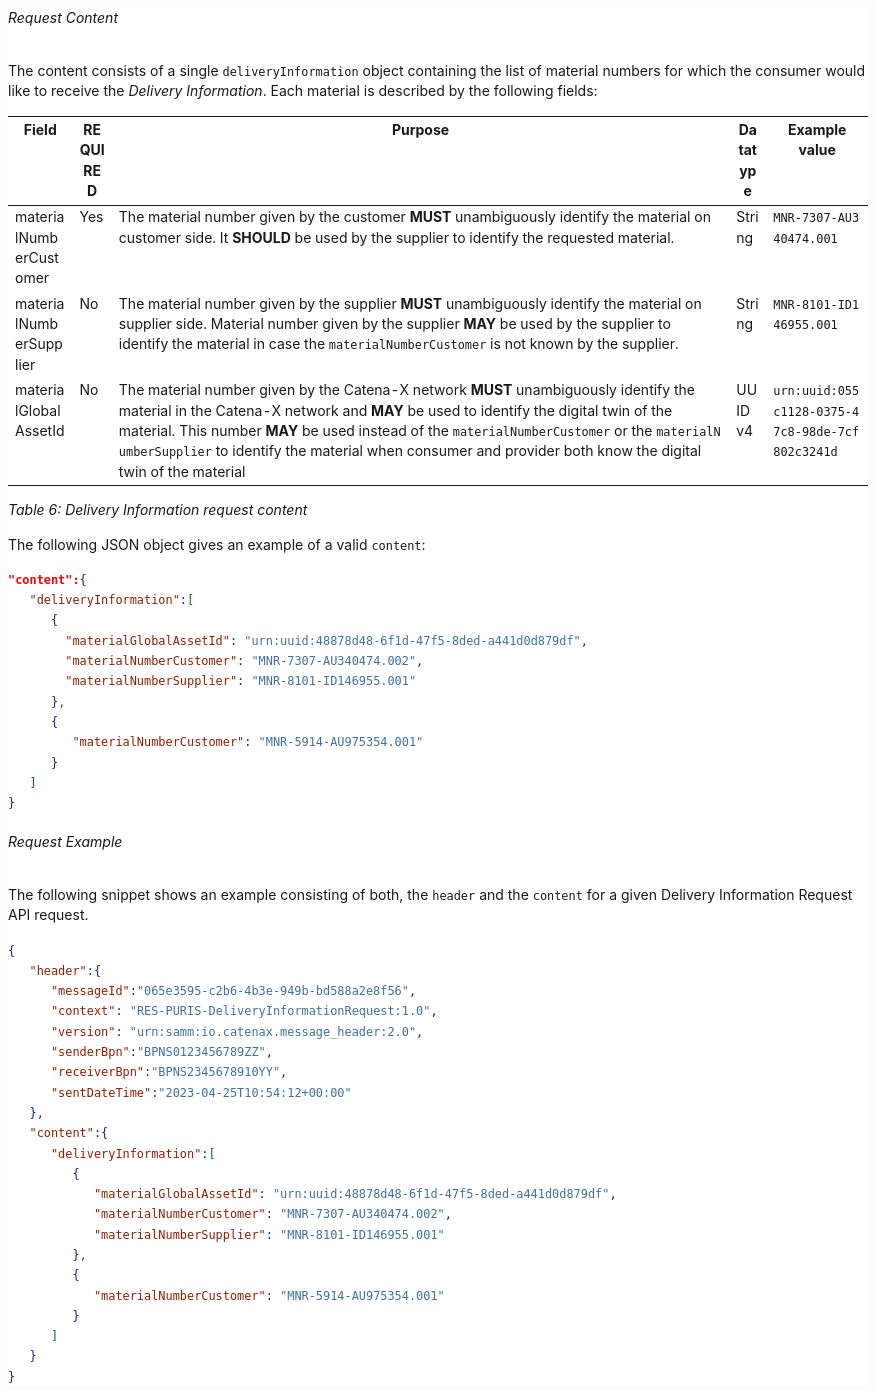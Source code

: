 ###### Request Content

The content consists of a single `deliveryInformation` object containing the list of material numbers
for which the consumer would like to receive the *Delivery Information*. Each material is described
by the following fields:

| **Field** | **REQUIRED** | **Purpose** | **Datatype** | **Example value** |
| --- | --- | --- | --- | --- |
| materialNumberCustomer | Yes | The material number given by the customer **MUST** unambiguously identify the material on customer side. It **SHOULD** be used by the supplier to identify the requested material. | String | `MNR-7307-AU340474.001` |
| materialNumberSupplier | No | The material number given by the supplier **MUST** unambiguously identify the material on supplier side. Material number given by the supplier **MAY** be used by the supplier to identify the material in case the `materialNumberCustomer` is not known by the supplier. | String | `MNR-8101-ID146955.001` |
| materialGlobalAssetId | No | The material number given by the Catena-X network **MUST** unambiguously identify the material in the Catena-X network and **MAY** be used to identify the digital twin of the material. This number **MAY** be used instead of the `materialNumberCustomer` or the `materialNumberSupplier` to identify the material when consumer and provider both know the digital twin of the material | UUID v4 | `urn:uuid:055c1128-0375-47c8-98de-7cf802c3241d` |

*Table 6: Delivery Information request content*

The following JSON object gives an example of a valid `content`:

```json
"content":{
   "deliveryInformation":[
      {   
        "materialGlobalAssetId": "urn:uuid:48878d48-6f1d-47f5-8ded-a441d0d879df",
        "materialNumberCustomer": "MNR-7307-AU340474.002",
        "materialNumberSupplier": "MNR-8101-ID146955.001"
      },
      {
         "materialNumberCustomer": "MNR-5914-AU975354.001"
      }
   ]
}
```

###### Request Example

The following snippet shows an example consisting of both, the `header` and the `content` for a given
Delivery Information Request API request.

```json
{
   "header":{
      "messageId":"065e3595-c2b6-4b3e-949b-bd588a2e8f56",
      "context": "RES-PURIS-DeliveryInformationRequest:1.0",
      "version": "urn:samm:io.catenax.message_header:2.0",
      "senderBpn":"BPNS0123456789ZZ",
      "receiverBpn":"BPNS2345678910YY",
      "sentDateTime":"2023-04-25T10:54:12+00:00"
   },
   "content":{
      "deliveryInformation":[
         {  
            "materialGlobalAssetId": "urn:uuid:48878d48-6f1d-47f5-8ded-a441d0d879df",
            "materialNumberCustomer": "MNR-7307-AU340474.002",
            "materialNumberSupplier": "MNR-8101-ID146955.001"
         },
         {
            "materialNumberCustomer": "MNR-5914-AU975354.001"
         }
      ]
   }
}
```
